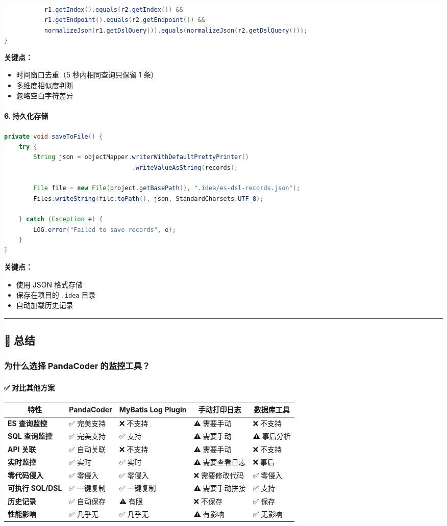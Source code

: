 ```java
           r1.getIndex().equals(r2.getIndex()) &&
           r1.getEndpoint().equals(r2.getEndpoint()) &&
           normalizeJson(r1.getDslQuery()).equals(normalizeJson(r2.getDslQuery()));
}
```

**关键点：**
- 时间窗口去重（5 秒内相同查询只保留 1 条）
- 多维度相似度判断
- 忽略空白字符差异

#### 6. 持久化存储

```java
private void saveToFile() {
    try {
        String json = objectMapper.writerWithDefaultPrettyPrinter()
                                   .writeValueAsString(records);
        
        File file = new File(project.getBasePath(), ".idea/es-dsl-records.json");
        Files.writeString(file.toPath(), json, StandardCharsets.UTF_8);
        
    } catch (Exception e) {
        LOG.error("Failed to save records", e);
    }
}
```

**关键点：**
- 使用 JSON 格式存储
- 保存在项目的 `.idea` 目录
- 自动加载历史记录

---

## 🎉 总结

### 为什么选择 PandaCoder 的监控工具？

#### ✅ 对比其他方案

| 特性 | PandaCoder | MyBatis Log Plugin | 手动打印日志 | 数据库工具 |
|------|-----------|-------------------|-------------|-----------|
| **ES 查询监控** | ✅ 完美支持 | ❌ 不支持 | ⚠️ 需要手动 | ❌ 不支持 |
| **SQL 查询监控** | ✅ 完美支持 | ✅ 支持 | ⚠️ 需要手动 | ⚠️ 事后分析 |
| **API 关联** | ✅ 自动关联 | ❌ 不支持 | ⚠️ 需要手动 | ❌ 不支持 |
| **实时监控** | ✅ 实时 | ✅ 实时 | ⚠️ 需要查看日志 | ❌ 事后 |
| **零代码侵入** | ✅ 零侵入 | ✅ 零侵入 | ❌ 需要修改代码 | ✅ 零侵入 |
| **可执行 SQL/DSL** | ✅ 一键复制 | ✅ 一键复制 | ⚠️ 需要手动拼接 | ✅ 支持 |
| **历史记录** | ✅ 自动保存 | ⚠️ 有限 | ❌ 不保存 | ✅ 保存 |
| **性能影响** | ✅ 几乎无 | ✅ 几乎无 | ⚠️ 有影响 | ✅ 无影响 |
